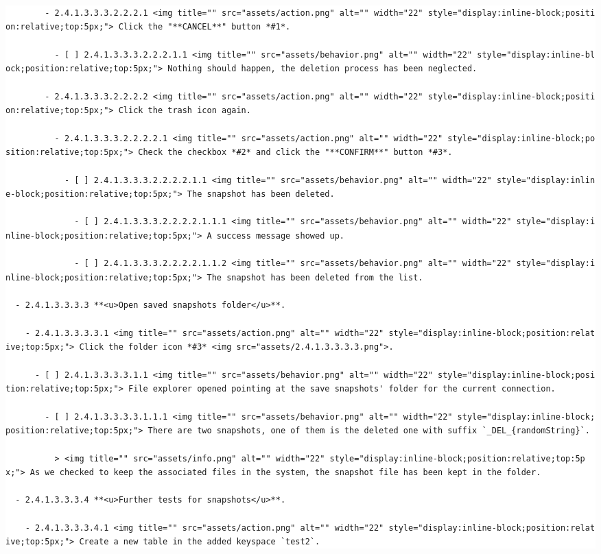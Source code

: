             - 2.4.1.3.3.3.2.2.2.1 <img title="" src="assets/action.png" alt="" width="22" style="display:inline-block;position:relative;top:5px;"> Click the "**CANCEL**" button *#1*.
              
              - [ ] 2.4.1.3.3.3.2.2.2.1.1 <img title="" src="assets/behavior.png" alt="" width="22" style="display:inline-block;position:relative;top:5px;"> Nothing should happen, the deletion process has been neglected.
            
            - 2.4.1.3.3.3.2.2.2.2 <img title="" src="assets/action.png" alt="" width="22" style="display:inline-block;position:relative;top:5px;"> Click the trash icon again.
              
              - 2.4.1.3.3.3.2.2.2.2.1 <img title="" src="assets/action.png" alt="" width="22" style="display:inline-block;position:relative;top:5px;"> Check the checkbox *#2* and click the "**CONFIRM**" button *#3*.
                
                - [ ] 2.4.1.3.3.3.2.2.2.2.1.1 <img title="" src="assets/behavior.png" alt="" width="22" style="display:inline-block;position:relative;top:5px;"> The snapshot has been deleted.
                  
                  - [ ] 2.4.1.3.3.3.2.2.2.2.1.1.1 <img title="" src="assets/behavior.png" alt="" width="22" style="display:inline-block;position:relative;top:5px;"> A success message showed up.
                  
                  - [ ] 2.4.1.3.3.3.2.2.2.2.1.1.2 <img title="" src="assets/behavior.png" alt="" width="22" style="display:inline-block;position:relative;top:5px;"> The snapshot has been deleted from the list.
      
      - 2.4.1.3.3.3.3 **<u>Open saved snapshots folder</u>**.
        
        - 2.4.1.3.3.3.3.1 <img title="" src="assets/action.png" alt="" width="22" style="display:inline-block;position:relative;top:5px;"> Click the folder icon *#3* <img src="assets/2.4.1.3.3.3.3.png">.
          
          - [ ] 2.4.1.3.3.3.3.1.1 <img title="" src="assets/behavior.png" alt="" width="22" style="display:inline-block;position:relative;top:5px;"> File explorer opened pointing at the save snapshots' folder for the current connection.
            
            - [ ] 2.4.1.3.3.3.3.1.1.1 <img title="" src="assets/behavior.png" alt="" width="22" style="display:inline-block;position:relative;top:5px;"> There are two snapshots, one of them is the deleted one with suffix `_DEL_{randomString}`.
              
              > <img title="" src="assets/info.png" alt="" width="22" style="display:inline-block;position:relative;top:5px;"> As we checked to keep the associated files in the system, the snapshot file has been kept in the folder.
      
      - 2.4.1.3.3.3.4 **<u>Further tests for snapshots</u>**.
        
        - 2.4.1.3.3.3.4.1 <img title="" src="assets/action.png" alt="" width="22" style="display:inline-block;position:relative;top:5px;"> Create a new table in the added keyspace `test2`.
          
